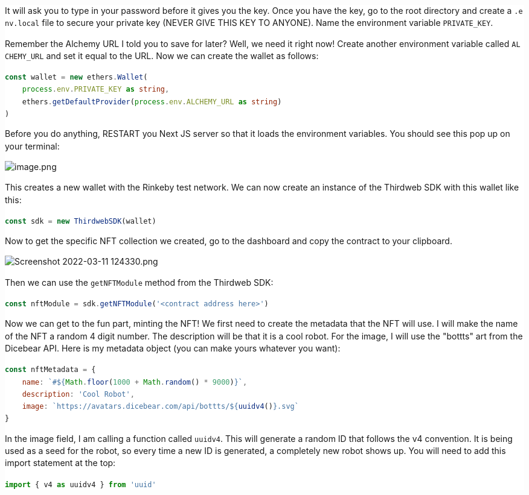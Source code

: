 It will ask you to type in your password before it gives you the key. Once you have the key, go to the root directory and create a `.env.local` file to secure your private key (NEVER GIVE THIS KEY TO ANYONE). Name the environment variable `PRIVATE_KEY`.

Remember the Alchemy URL I told you to save for later? Well, we need it right now! Create another environment variable called `ALCHEMY_URL` and set it equal to the URL. Now we can create the wallet as follows:

```ts
const wallet = new ethers.Wallet(
	process.env.PRIVATE_KEY as string,
	ethers.getDefaultProvider(process.env.ALCHEMY_URL as string)
)
```

Before you do anything, RESTART you Next JS server so that it loads the environment variables. You should see this pop up on your terminal:

![image.png](https://cdn.hashnode.com/res/hashnode/image/upload/v1647034667584/pe2t28Lsd.png)

This creates a new wallet with the Rinkeby test network. We can now create an instance of the Thirdweb SDK with this wallet like this:

```ts
const sdk = new ThirdwebSDK(wallet)
```

Now to get the specific NFT collection we created, go to the dashboard and copy the contract to your clipboard.

![Screenshot 2022-03-11 124330.png](https://cdn.hashnode.com/res/hashnode/image/upload/v1647027839029/ivXe97zY4.png)

Then we can use the `getNFTModule` method from the Thirdweb SDK:

```js
const nftModule = sdk.getNFTModule('<contract address here>')
```

Now we can get to the fun part, minting the NFT! We first need to create the metadata that the NFT will use. I will make the name of the NFT a random 4 digit number. The description will be that it is a cool robot. For the image, I will use the "bottts" art from the Dicebear API. Here is my metadata object (you can make yours whatever you want):

```js
const nftMetadata = {
	name: `#${Math.floor(1000 + Math.random() * 9000)}`,
	description: 'Cool Robot',
	image: `https://avatars.dicebear.com/api/bottts/${uuidv4()}.svg`
}
```

In the image field, I am calling a function called `uuidv4`. This will generate a random ID that follows the v4 convention. It is being used as a seed for the robot, so every time a new ID is generated, a completely new robot shows up. You will need to add this import statement at the top:

```js
import { v4 as uuidv4 } from 'uuid'
```
